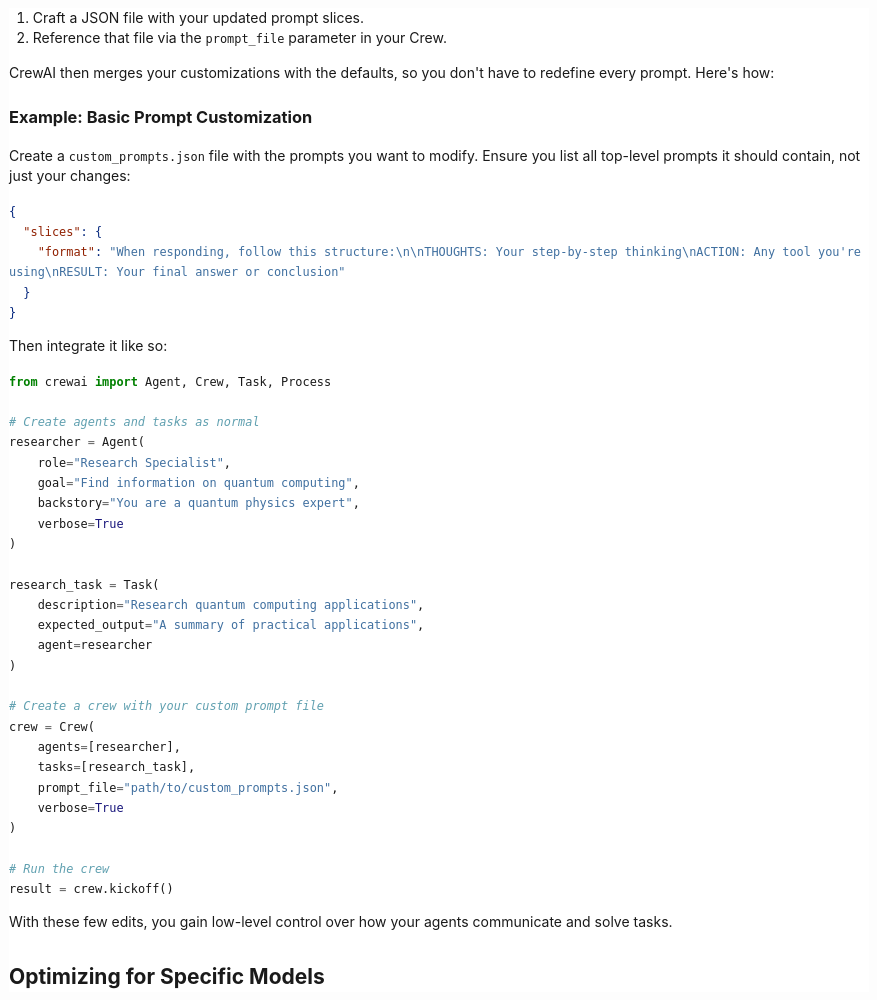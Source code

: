 1. Craft a JSON file with your updated prompt slices.
2. Reference that file via the `prompt_file` parameter in your Crew.

CrewAI then merges your customizations with the defaults, so you don't have to redefine every prompt. Here's how:

### Example: Basic Prompt Customization

Create a `custom_prompts.json` file with the prompts you want to modify. Ensure you list all top-level prompts it should contain, not just your changes:

```json
{
  "slices": {
    "format": "When responding, follow this structure:\n\nTHOUGHTS: Your step-by-step thinking\nACTION: Any tool you're using\nRESULT: Your final answer or conclusion"
  }
}
```

Then integrate it like so:

```python
from crewai import Agent, Crew, Task, Process

# Create agents and tasks as normal
researcher = Agent(
    role="Research Specialist",
    goal="Find information on quantum computing",
    backstory="You are a quantum physics expert",
    verbose=True
)

research_task = Task(
    description="Research quantum computing applications",
    expected_output="A summary of practical applications",
    agent=researcher
)

# Create a crew with your custom prompt file
crew = Crew(
    agents=[researcher],
    tasks=[research_task],
    prompt_file="path/to/custom_prompts.json",
    verbose=True
)

# Run the crew
result = crew.kickoff()
```

With these few edits, you gain low-level control over how your agents communicate and solve tasks.

## Optimizing for Specific Models
